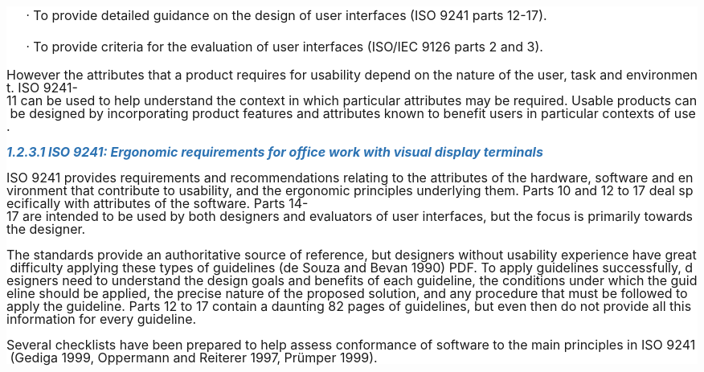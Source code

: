   <p class="p17" style="margin-left:36pt;text-indent:-18pt;margin-bottom:12pt;margin-top:5pt;">
    <span style="font-size:12pt;font-family:Symbol;">·&nbsp;</span><span style="font-size:12pt;">To&nbsp;provide&nbsp;detailed&nbsp;guidance&nbsp;on&nbsp;the&nbsp;design&nbsp;of&nbsp;user&nbsp;interfaces&nbsp;(ISO&nbsp;9241&nbsp;parts&nbsp;12-17).</span>
  </p>
  
  <p class="p17" style="margin-left:36pt;text-indent:-18pt;margin-bottom:12pt;margin-top:5pt;">
    <span style="font-size:12pt;font-family:Symbol;">·&nbsp;</span><span style="font-size:12pt;">To&nbsp;provide&nbsp;criteria&nbsp;for&nbsp;the&nbsp;evaluation&nbsp;of&nbsp;user&nbsp;interfaces&nbsp;(ISO/IEC&nbsp;9126&nbsp;parts&nbsp;2&nbsp;and&nbsp;3).</span>
  </p>
  
  <p class="p0" style="margin-bottom:12pt;margin-top:5pt;line-height:114%;">
    <span style="font-size:12pt;">However&nbsp;the&nbsp;attributes&nbsp;that&nbsp;a&nbsp;product&nbsp;requires&nbsp;for&nbsp;usability&nbsp;depend&nbsp;on&nbsp;the&nbsp;nature&nbsp;of&nbsp;the&nbsp;user,&nbsp;task&nbsp;and&nbsp;environment.&nbsp;ISO&nbsp;9241-11&nbsp;can&nbsp;be&nbsp;used&nbsp;to&nbsp;help&nbsp;understand&nbsp;the&nbsp;context&nbsp;in&nbsp;which&nbsp;particular&nbsp;attributes&nbsp;may&nbsp;be&nbsp;required.&nbsp;Usable&nbsp;products&nbsp;can&nbsp;be&nbsp;designed&nbsp;by&nbsp;incorporating&nbsp;product&nbsp;features&nbsp;and&nbsp;attributes&nbsp;known&nbsp;to&nbsp;benefit&nbsp;users&nbsp;in&nbsp;particular&nbsp;contexts&nbsp;of&nbsp;use.</span>
  </p>
  
  <h4 style="margin-bottom:12pt;margin-top:10pt;line-height:114%;">
    <span style="color:rgb(45,115,179);font-style:italic;font-size:12pt;">1.2.3.1&nbsp;</span><span style="color:rgb(45,115,179);font-style:italic;font-size:12pt;">ISO&nbsp;9241:&nbsp;Ergonomic&nbsp;requirements&nbsp;for&nbsp;office&nbsp;work&nbsp;with&nbsp;visual&nbsp;display&nbsp;terminals</span>
  </h4>
  
  <p class="p0" style="margin-bottom:12pt;margin-top:5pt;line-height:114%;">
    <span style="font-size:12pt;">ISO&nbsp;9241&nbsp;provides&nbsp;requirements&nbsp;and&nbsp;recommendations&nbsp;relating&nbsp;to&nbsp;the&nbsp;attributes&nbsp;of&nbsp;the&nbsp;hardware,&nbsp;software&nbsp;and&nbsp;environment&nbsp;that&nbsp;contribute&nbsp;to&nbsp;usability,&nbsp;and&nbsp;the&nbsp;ergonomic&nbsp;principles&nbsp;underlying&nbsp;them.&nbsp;Parts&nbsp;10&nbsp;and&nbsp;12&nbsp;to&nbsp;17&nbsp;deal&nbsp;specifically&nbsp;with&nbsp;attributes&nbsp;of&nbsp;the&nbsp;software.&nbsp;Parts&nbsp;14-17&nbsp;are&nbsp;intended&nbsp;to&nbsp;be&nbsp;used&nbsp;by&nbsp;both&nbsp;designers&nbsp;and&nbsp;evaluators&nbsp;of&nbsp;user&nbsp;interfaces,&nbsp;but&nbsp;the&nbsp;focus&nbsp;is&nbsp;primarily&nbsp;towards&nbsp;the&nbsp;designer.</span>
  </p>
  
  <p class="p0" style="margin-bottom:12pt;margin-top:5pt;line-height:114%;">
    <span style="font-size:12pt;">The&nbsp;standards&nbsp;provide&nbsp;an&nbsp;authoritative&nbsp;source&nbsp;of&nbsp;reference,&nbsp;but&nbsp;designers&nbsp;without&nbsp;usability&nbsp;experience&nbsp;have&nbsp;great&nbsp;difficulty&nbsp;applying&nbsp;these&nbsp;types&nbsp;of&nbsp;guidelines&nbsp;(de&nbsp;Souza&nbsp;and&nbsp;Bevan&nbsp;1990)&nbsp;PDF.&nbsp;To&nbsp;apply&nbsp;guidelines&nbsp;successfully,&nbsp;designers&nbsp;need&nbsp;to&nbsp;understand&nbsp;the&nbsp;design&nbsp;goals&nbsp;and&nbsp;benefits&nbsp;of&nbsp;each&nbsp;guideline,&nbsp;the&nbsp;conditions&nbsp;under&nbsp;which&nbsp;the&nbsp;guideline&nbsp;should&nbsp;be&nbsp;applied,&nbsp;the&nbsp;precise&nbsp;nature&nbsp;of&nbsp;the&nbsp;proposed&nbsp;solution,&nbsp;and&nbsp;any&nbsp;procedure&nbsp;that&nbsp;must&nbsp;be&nbsp;followed&nbsp;to&nbsp;apply&nbsp;the&nbsp;guideline.&nbsp;Parts&nbsp;12&nbsp;to&nbsp;17&nbsp;contain&nbsp;a&nbsp;daunting&nbsp;82&nbsp;pages&nbsp;of&nbsp;guidelines,&nbsp;but&nbsp;even&nbsp;then&nbsp;do&nbsp;not&nbsp;provide&nbsp;all&nbsp;this&nbsp;information&nbsp;for&nbsp;every&nbsp;guideline.</span>
  </p>
  
  <p class="p0" style="margin-bottom:12pt;margin-top:5pt;line-height:114%;">
    <span style="font-size:12pt;">Several&nbsp;checklists&nbsp;have&nbsp;been&nbsp;prepared&nbsp;to&nbsp;help&nbsp;assess&nbsp;conformance&nbsp;of&nbsp;software&nbsp;to&nbsp;the&nbsp;main&nbsp;principles&nbsp;in&nbsp;ISO&nbsp;9241&nbsp;(Gediga&nbsp;1999,&nbsp;Oppermann&nbsp;and&nbsp;Reiterer&nbsp;1997,&nbsp;Prümper&nbsp;1999).</span>
  </p>
  